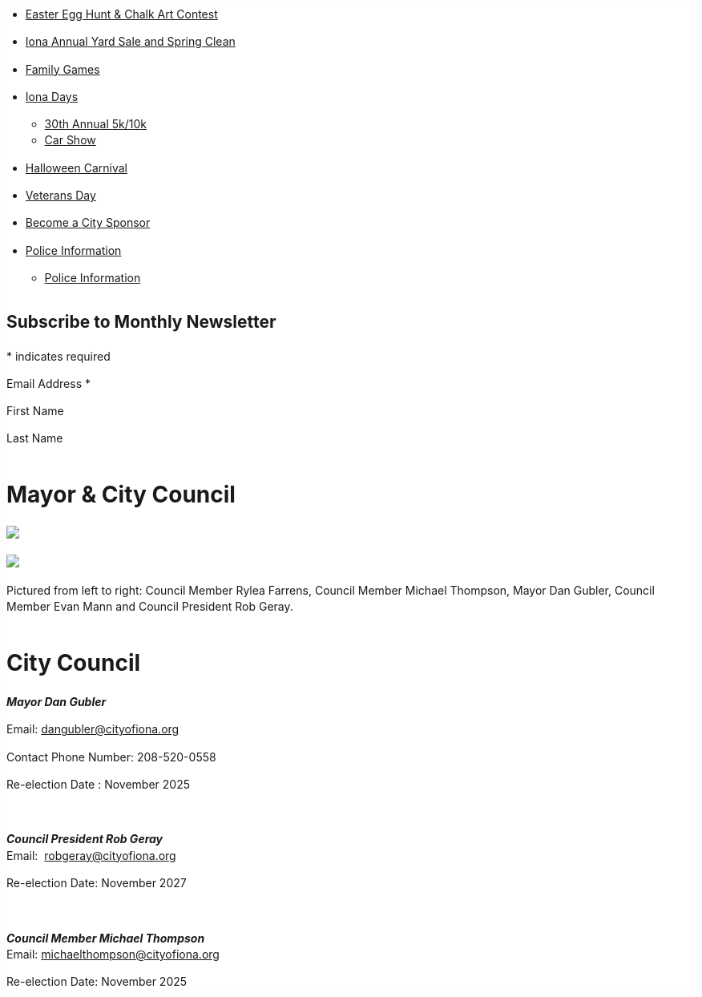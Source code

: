   - [Easter Egg Hunt &amp; Chalk Art Contest](https://www.cityofiona.org/easter-egg-hunt)
  - [Iona Annual Yard Sale and Spring Clean](https://www.cityofiona.org/garage-sale)
  - [Family Games](https://www.cityofiona.org/family-games)
  - [Iona Days](https://www.cityofiona.org/other-iona-days-happenings/iona-days)
    
    - [30th Annual 5k/10k](https://www.cityofiona.org/wp-content/mystaging01/9744-2)
    - [Car Show](https://www.cityofiona.org/car-show-3)
  - [Halloween Carnival](https://www.cityofiona.org/halloween-carnival)
  - [Veterans Day](https://www.cityofiona.org/veterans-day)
  - [Become a City Sponsor](https://www.cityofiona.org/sponsorship-opportunities)
- [Police Information](https://www.cityofiona.org/police-department-2)
  
  - [Police Information](https://www.cityofiona.org/police-department-2)

## Subscribe to Monthly Newsletter

\* indicates required

Email Address *

First Name

Last Name

# Mayor &amp; City Council

![](https://www.cityofiona.org/wp-content/uploads/2022/01/Calendar-8-1024x384.png)

![](https://www.cityofiona.org/wp-content/uploads/2024/02/Council-Group_2024.jpg)

Pictured from left to right: Council Member Rylea Farrens, Council Member Michael Thompson, Mayor Dan Gubler, Council Member Evan Mann and Council President Rob Geray.

# City Council

***Mayor Dan Gubler***

Email: [dangubler@cityofiona.org](mailto:dangubler@cityofiona.org)

Contact Phone Number: 208-520-0558

Re-election Date : November 2025

 

***Council President Rob Geray***  
Email:  [robgeray@cityofiona.org](mailto:robgeray@cityofiona.org)

Re-election Date: November 2027

 

***Council Member Michael Thompson***  
Email: [michaelthompson@cityofiona.org](mailto:michaelthompson@cityofiona.org)

Re-election Date: November 2025
